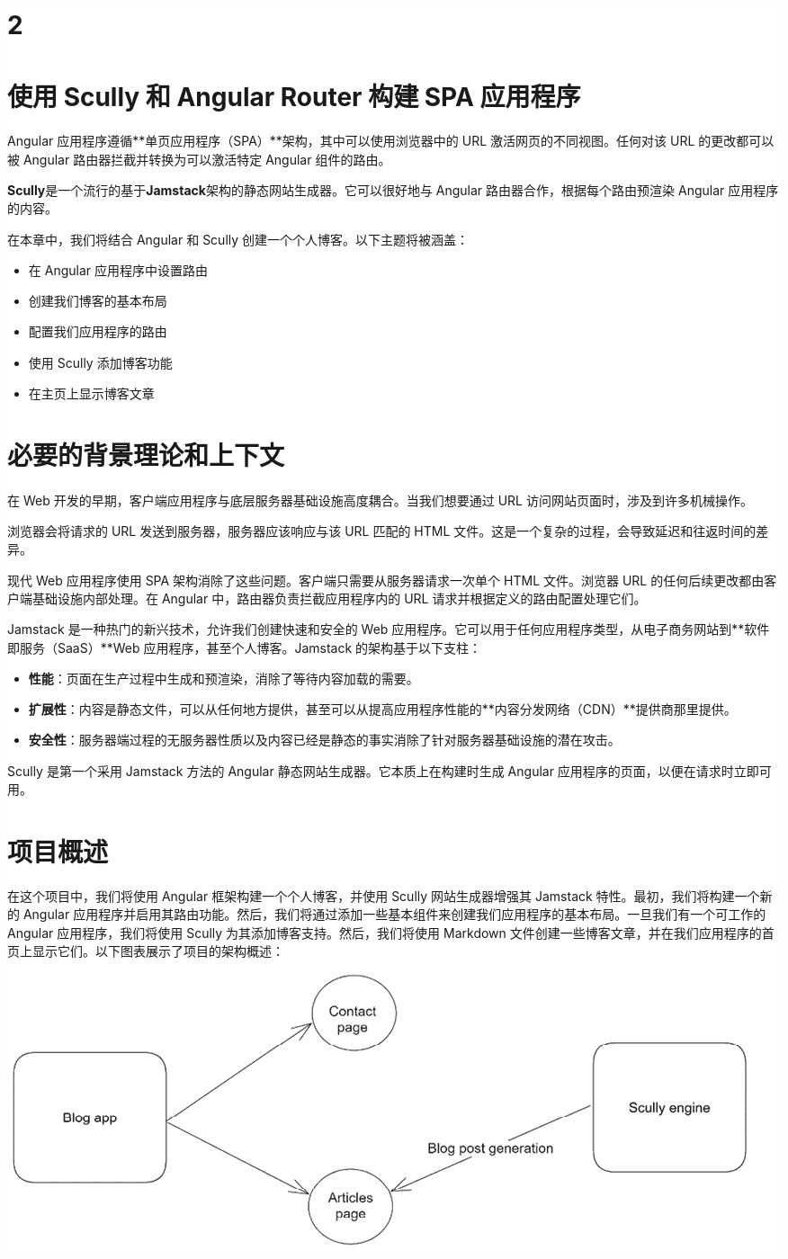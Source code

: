 # 2

# 使用 Scully 和 Angular Router 构建 SPA 应用程序

Angular 应用程序遵循**单页应用程序（SPA）**架构，其中可以使用浏览器中的 URL 激活网页的不同视图。任何对该 URL 的更改都可以被 Angular 路由器拦截并转换为可以激活特定 Angular 组件的路由。

**Scully**是一个流行的基于**Jamstack**架构的静态网站生成器。它可以很好地与 Angular 路由器合作，根据每个路由预渲染 Angular 应用程序的内容。

在本章中，我们将结合 Angular 和 Scully 创建一个个人博客。以下主题将被涵盖：

+   在 Angular 应用程序中设置路由

+   创建我们博客的基本布局

+   配置我们应用程序的路由

+   使用 Scully 添加博客功能

+   在主页上显示博客文章

# 必要的背景理论和上下文

在 Web 开发的早期，客户端应用程序与底层服务器基础设施高度耦合。当我们想要通过 URL 访问网站页面时，涉及到许多机械操作。

浏览器会将请求的 URL 发送到服务器，服务器应该响应与该 URL 匹配的 HTML 文件。这是一个复杂的过程，会导致延迟和往返时间的差异。

现代 Web 应用程序使用 SPA 架构消除了这些问题。客户端只需要从服务器请求一次单个 HTML 文件。浏览器 URL 的任何后续更改都由客户端基础设施内部处理。在 Angular 中，路由器负责拦截应用程序内的 URL 请求并根据定义的路由配置处理它们。

Jamstack 是一种热门的新兴技术，允许我们创建快速和安全的 Web 应用程序。它可以用于任何应用程序类型，从电子商务网站到**软件即服务（SaaS）**Web 应用程序，甚至个人博客。Jamstack 的架构基于以下支柱：

+   **性能**：页面在生产过程中生成和预渲染，消除了等待内容加载的需要。

+   **扩展性**：内容是静态文件，可以从任何地方提供，甚至可以从提高应用程序性能的**内容分发网络（CDN）**提供商那里提供。

+   **安全性**：服务器端过程的无服务器性质以及内容已经是静态的事实消除了针对服务器基础设施的潜在攻击。

Scully 是第一个采用 Jamstack 方法的 Angular 静态网站生成器。它本质上在构建时生成 Angular 应用程序的页面，以便在请求时立即可用。

# 项目概述

在这个项目中，我们将使用 Angular 框架构建一个个人博客，并使用 Scully 网站生成器增强其 Jamstack 特性。最初，我们将构建一个新的 Angular 应用程序并启用其路由功能。然后，我们将通过添加一些基本组件来创建我们应用程序的基本布局。一旦我们有一个可工作的 Angular 应用程序，我们将使用 Scully 为其添加博客支持。然后，我们将使用 Markdown 文件创建一些博客文章，并在我们应用程序的首页上显示它们。以下图表展示了项目的架构概述：

![包含文本、图表、草图/设计、线条的图像自动生成的描述](img/B18465_02_01.png)
